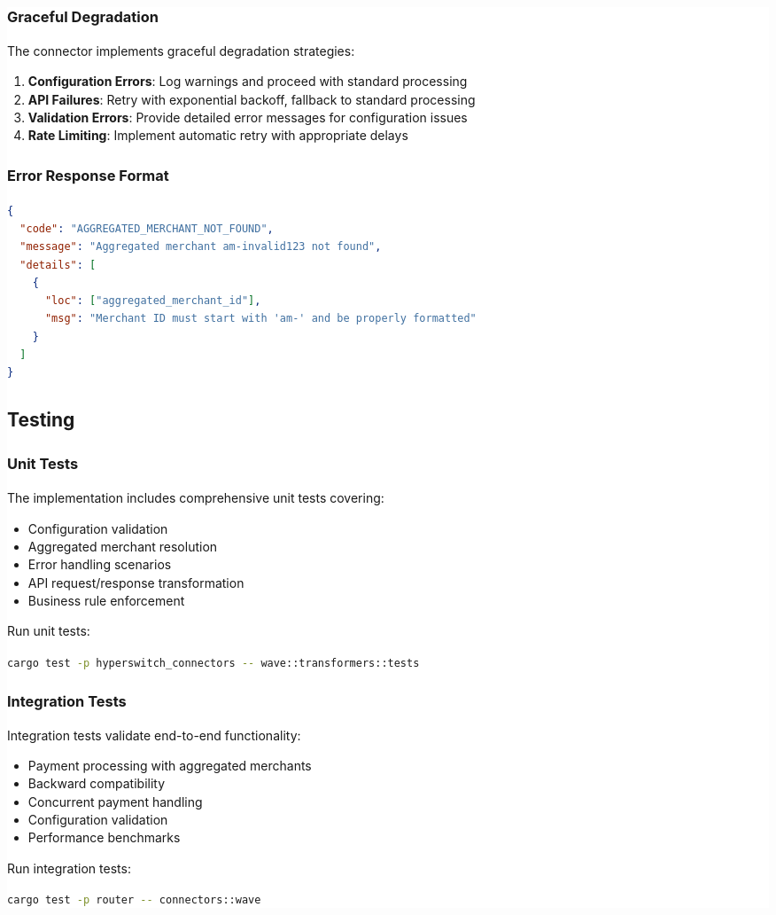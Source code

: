 ### Graceful Degradation

The connector implements graceful degradation strategies:

1. **Configuration Errors**: Log warnings and proceed with standard processing
2. **API Failures**: Retry with exponential backoff, fallback to standard processing
3. **Validation Errors**: Provide detailed error messages for configuration issues
4. **Rate Limiting**: Implement automatic retry with appropriate delays

### Error Response Format

```json
{
  "code": "AGGREGATED_MERCHANT_NOT_FOUND",
  "message": "Aggregated merchant am-invalid123 not found",
  "details": [
    {
      "loc": ["aggregated_merchant_id"],
      "msg": "Merchant ID must start with 'am-' and be properly formatted"
    }
  ]
}
```

## Testing

### Unit Tests

The implementation includes comprehensive unit tests covering:

- Configuration validation
- Aggregated merchant resolution
- Error handling scenarios
- API request/response transformation
- Business rule enforcement

Run unit tests:

```bash
cargo test -p hyperswitch_connectors -- wave::transformers::tests
```

### Integration Tests

Integration tests validate end-to-end functionality:

- Payment processing with aggregated merchants
- Backward compatibility
- Concurrent payment handling
- Configuration validation
- Performance benchmarks

Run integration tests:

```bash
cargo test -p router -- connectors::wave
```
